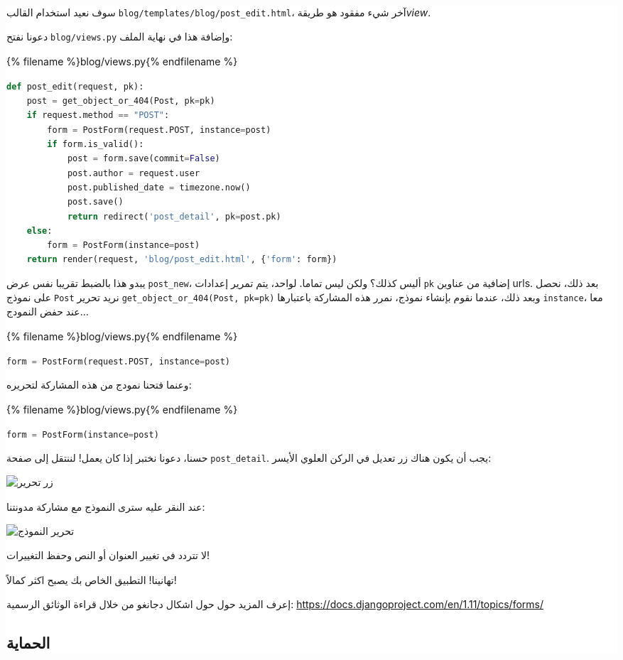 سوف نعيد استخدام القالب `blog/templates/blog/post_edit.html`، آخر شيء مفقود هو طريقة*view*.

دعونا نفتح `blog/views.py` وإضافة هذا في نهاية الملف:

{% filename %}blog/views.py{% endfilename %}

```python
def post_edit(request, pk):
    post = get_object_or_404(Post, pk=pk)
    if request.method == "POST":
        form = PostForm(request.POST, instance=post)
        if form.is_valid():
            post = form.save(commit=False)
            post.author = request.user
            post.published_date = timezone.now()
            post.save()
            return redirect('post_detail', pk=post.pk)
    else:
        form = PostForm(instance=post)
    return render(request, 'blog/post_edit.html', {'form': form})
```

يبدو هذا بالضبط تقريبا نفس عرض `post_new`، أليس كذلك؟ ولكن ليس تماما. لواحد، يتم تمرير إعدادات `pk` إضافية من عناوين urls. بعد ذلك، نحصل على نموذج `Post` نريد تحرير `get_object_or_404(Post, pk=pk)` وبعد ذلك، عندما نقوم بإنشاء نموذج، نمرر هذه المشاركة باعتبارها `instance`، معا عند حفض النمودج…

{% filename %}blog/views.py{% endfilename %}

```python
form = PostForm(request.POST, instance=post)
```

وعنما فتحنا نمودج من هذه المشاركة لتحريره:

{% filename %}blog/views.py{% endfilename %}

```python
form = PostForm(instance=post)
```

حسنا، دعونا نختبر إذا كان يعمل! لننتقل إلى صفحة `post_detail`. يجب أن يكون هناك زر تعديل في الركن العلوي الأيسر:

![زر تحرير](images/edit_button2.png)

عند النقر عليه سترى النموذج مع مشاركة مدونتنا:

![تحرير النموذج](images/edit_form2.png)

لا تتردد في تغيير العنوان أو النص وحفظ التغييرات!

تهانينا! التطبيق الخاص بك يصبح اكثر كمالاً!

إعرف المزيد حول حول اشكال دجانغو من خلال قراءة الوثائق الرسمية: https://docs.djangoproject.com/en/1.11/topics/forms/

## الحماية
